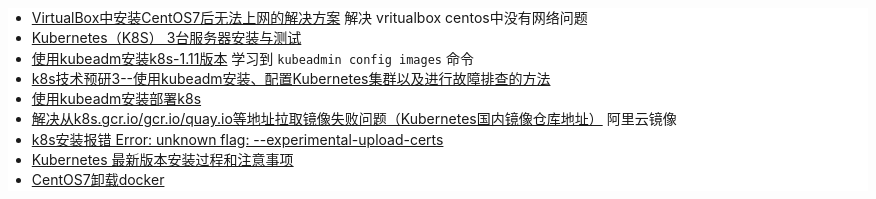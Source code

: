 

* [VirtualBox中安装CentOS7后无法上网的解决方案](https://blog.csdn.net/qian_xia_er/article/details/79953170) 解决 vritualbox centos中没有网络问题
* [Kubernetes（K8S） 3台服务器安装与测试](https://blog.csdn.net/weixin_44196083/article/details/105210680) 
* [使用kubeadm安装k8s-1.11版本](https://www.imooc.com/article/273599) 学习到 `kubeadmin config images` 命令
* [k8s技术预研3--使用kubeadm安装、配置Kubernetes集群以及进行故障排查的方法](https://blog.csdn.net/watermelonbig/article/details/79356770)
* [使用kubeadm安装部署k8s](https://blog.csdn.net/gui951753/article/details/83316976)
* [解决从k8s.gcr.io/gcr.io/quay.io等地址拉取镜像失败问题（Kubernetes国内镜像仓库地址）](https://www.codeprj.com/blog/9b665e1.html) 阿里云镜像 
* [k8s安装报错 Error: unknown flag: --experimental-upload-certs](https://my.oschina.net/u/4287611/blog/3329343)
* [Kubernetes 最新版本安装过程和注意事项](https://blog.csdn.net/isea533/article/details/86769125)
* [CentOS7卸载docker](https://blog.csdn.net/skh2015java/article/details/94018973)